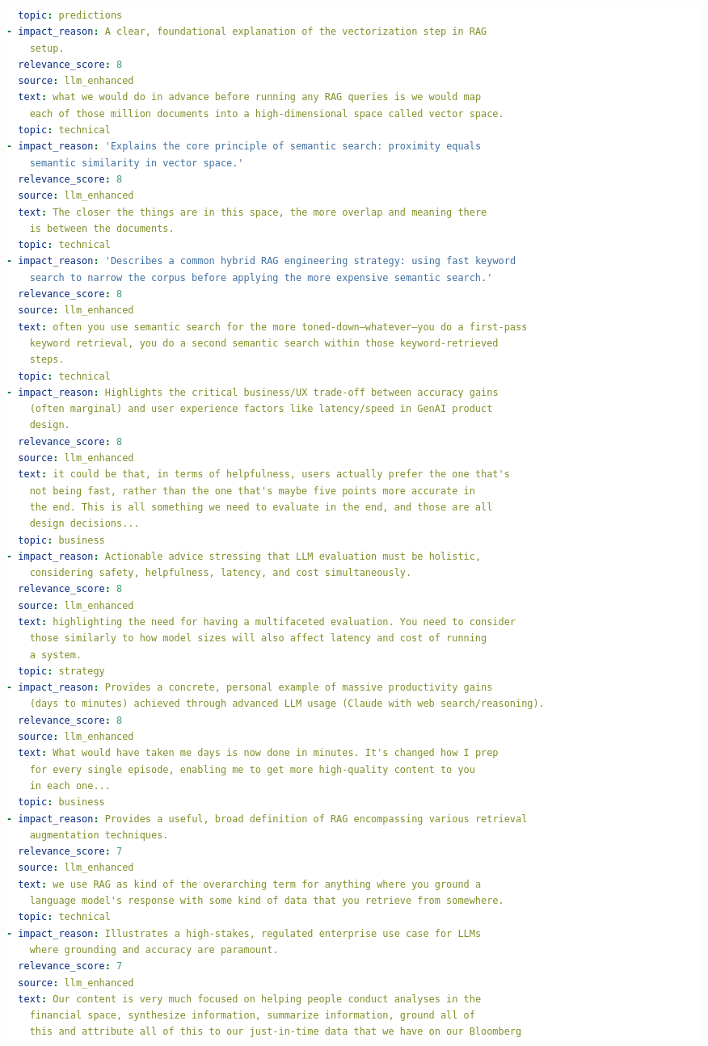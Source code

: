 ```yaml
  topic: predictions
- impact_reason: A clear, foundational explanation of the vectorization step in RAG
    setup.
  relevance_score: 8
  source: llm_enhanced
  text: what we would do in advance before running any RAG queries is we would map
    each of those million documents into a high-dimensional space called vector space.
  topic: technical
- impact_reason: 'Explains the core principle of semantic search: proximity equals
    semantic similarity in vector space.'
  relevance_score: 8
  source: llm_enhanced
  text: The closer the things are in this space, the more overlap and meaning there
    is between the documents.
  topic: technical
- impact_reason: 'Describes a common hybrid RAG engineering strategy: using fast keyword
    search to narrow the corpus before applying the more expensive semantic search.'
  relevance_score: 8
  source: llm_enhanced
  text: often you use semantic search for the more toned-down—whatever—you do a first-pass
    keyword retrieval, you do a second semantic search within those keyword-retrieved
    steps.
  topic: technical
- impact_reason: Highlights the critical business/UX trade-off between accuracy gains
    (often marginal) and user experience factors like latency/speed in GenAI product
    design.
  relevance_score: 8
  source: llm_enhanced
  text: it could be that, in terms of helpfulness, users actually prefer the one that's
    not being fast, rather than the one that's maybe five points more accurate in
    the end. This is all something we need to evaluate in the end, and those are all
    design decisions...
  topic: business
- impact_reason: Actionable advice stressing that LLM evaluation must be holistic,
    considering safety, helpfulness, latency, and cost simultaneously.
  relevance_score: 8
  source: llm_enhanced
  text: highlighting the need for having a multifaceted evaluation. You need to consider
    those similarly to how model sizes will also affect latency and cost of running
    a system.
  topic: strategy
- impact_reason: Provides a concrete, personal example of massive productivity gains
    (days to minutes) achieved through advanced LLM usage (Claude with web search/reasoning).
  relevance_score: 8
  source: llm_enhanced
  text: What would have taken me days is now done in minutes. It's changed how I prep
    for every single episode, enabling me to get more high-quality content to you
    in each one...
  topic: business
- impact_reason: Provides a useful, broad definition of RAG encompassing various retrieval
    augmentation techniques.
  relevance_score: 7
  source: llm_enhanced
  text: we use RAG as kind of the overarching term for anything where you ground a
    language model's response with some kind of data that you retrieve from somewhere.
  topic: technical
- impact_reason: Illustrates a high-stakes, regulated enterprise use case for LLMs
    where grounding and accuracy are paramount.
  relevance_score: 7
  source: llm_enhanced
  text: Our content is very much focused on helping people conduct analyses in the
    financial space, synthesize information, summarize information, ground all of
    this and attribute all of this to our just-in-time data that we have on our Bloomberg
```